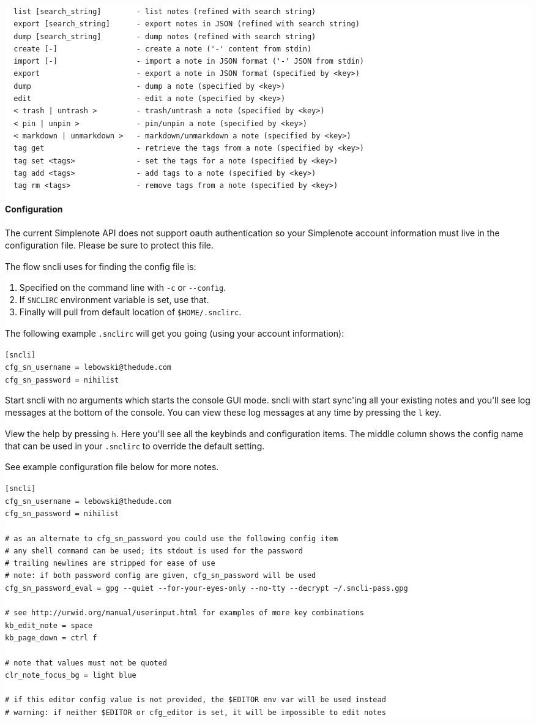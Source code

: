 ```
  list [search_string]        - list notes (refined with search string)
  export [search_string]      - export notes in JSON (refined with search string)
  dump [search_string]        - dump notes (refined with search string)
  create [-]                  - create a note ('-' content from stdin)
  import [-]                  - import a note in JSON format ('-' JSON from stdin)
  export                      - export a note in JSON format (specified by <key>)
  dump                        - dump a note (specified by <key>)
  edit                        - edit a note (specified by <key>)
  < trash | untrash >         - trash/untrash a note (specified by <key>)
  < pin | unpin >             - pin/unpin a note (specified by <key>)
  < markdown | unmarkdown >   - markdown/unmarkdown a note (specified by <key>)
  tag get                     - retrieve the tags from a note (specified by <key>)
  tag set <tags>              - set the tags for a note (specified by <key>)
  tag add <tags>              - add tags to a note (specified by <key>)
  tag rm <tags>               - remove tags from a note (specified by <key>)
```

#### Configuration

The current Simplenote API does not support oauth authentication so your
Simplenote account information must live in the configuration file. Please be
sure to protect this file.

The flow sncli uses for finding the config file is:

1. Specified on the command line with `-c` or `--config`.
2. If `SNCLIRC` environment variable is set, use that.
3. Finally will pull from default location of `$HOME/.snclirc`.

The following example `.snclirc` will get you going (using your account information):

```
[sncli]
cfg_sn_username = lebowski@thedude.com
cfg_sn_password = nihilist
```

Start sncli with no arguments which starts the console GUI mode. sncli with
start sync'ing all your existing notes and you'll see log messages at the
bottom of the console. You can view these log messages at any time by pressing
the `l` key.

View the help by pressing `h`. Here you'll see all the keybinds and
configuration items. The middle column shows the config name that can be used
in your `.snclirc` to override the default setting.

See example configuration file below for more notes.

```
[sncli]
cfg_sn_username = lebowski@thedude.com
cfg_sn_password = nihilist

# as an alternate to cfg_sn_password you could use the following config item
# any shell command can be used; its stdout is used for the password
# trailing newlines are stripped for ease of use
# note: if both password config are given, cfg_sn_password will be used
cfg_sn_password_eval = gpg --quiet --for-your-eyes-only --no-tty --decrypt ~/.sncli-pass.gpg

# see http://urwid.org/manual/userinput.html for examples of more key combinations
kb_edit_note = space
kb_page_down = ctrl f

# note that values must not be quoted
clr_note_focus_bg = light blue

# if this editor config value is not provided, the $EDITOR env var will be used instead
# warning: if neither $EDITOR or cfg_editor is set, it will be impossible to edit notes
```